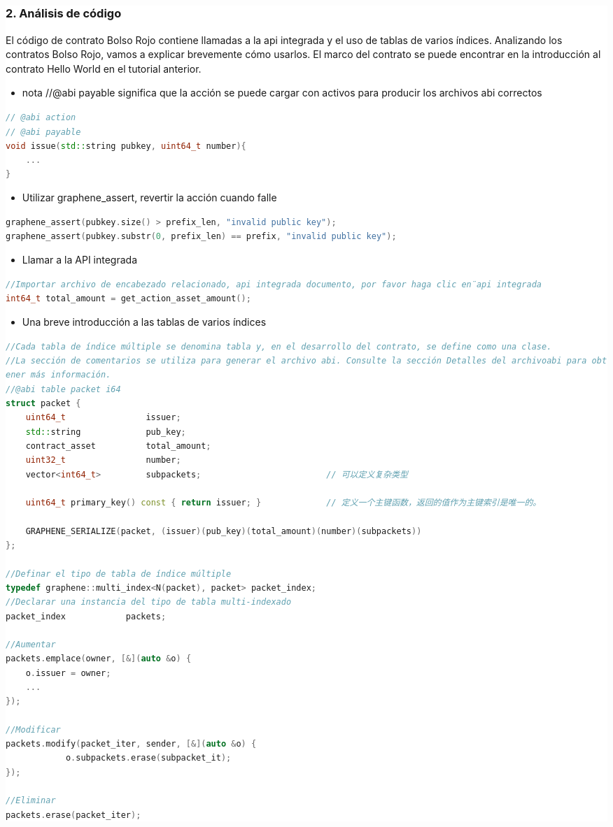 ### 2.  Análisis de código

El código de contrato Bolso Rojo contiene llamadas a la api integrada y el uso de tablas de varios índices. Analizando los contratos Bolso Rojo, vamos a explicar brevemente cómo usarlos. El marco del contrato se puede encontrar en la introducción al contrato Hello World en el tutorial anterior.

- nota //@abi payable significa que la acción se puede cargar con activos para producir los archivos abi correctos
```cpp
// @abi action
// @abi payable
void issue(std::string pubkey, uint64_t number){
	...
}
```

- Utilizar graphene_assert,  revertir la acción cuando falle
```cpp
graphene_assert(pubkey.size() > prefix_len, "invalid public key");
graphene_assert(pubkey.substr(0, prefix_len) == prefix, "invalid public key");
```

- Llamar a la API integrada
```cpp
//Importar archivo de encabezado relacionado, api integrada documento, por favor haga clic en¨api integrada
int64_t total_amount = get_action_asset_amount();
```

- Una breve introducción a las tablas de varios índices

```cpp
//Cada tabla de índice múltiple se denomina tabla y, en el desarrollo del contrato, se define como una clase.
//La sección de comentarios se utiliza para generar el archivo abi. Consulte la sección Detalles del archivoabi para obtener más información.
//@abi table packet i64
struct packet {
    uint64_t                issuer;
    std::string             pub_key;
    contract_asset          total_amount;
    uint32_t                number;
    vector<int64_t>         subpackets;							// 可以定义复杂类型

    uint64_t primary_key() const { return issuer; }				// 定义一个主键函数，返回的值作为主键索引是唯一的。

    GRAPHENE_SERIALIZE(packet, (issuer)(pub_key)(total_amount)(number)(subpackets))
};

//Definar el tipo de tabla de índice múltiple
typedef graphene::multi_index<N(packet), packet> packet_index;
//Declarar una instancia del tipo de tabla multi-indexado
packet_index            packets;

//Aumentar
packets.emplace(owner, [&](auto &o) {
    o.issuer = owner;
    ...
});

//Modificar
packets.modify(packet_iter, sender, [&](auto &o) {
            o.subpackets.erase(subpacket_it);
});

//Eliminar
packets.erase(packet_iter);
```